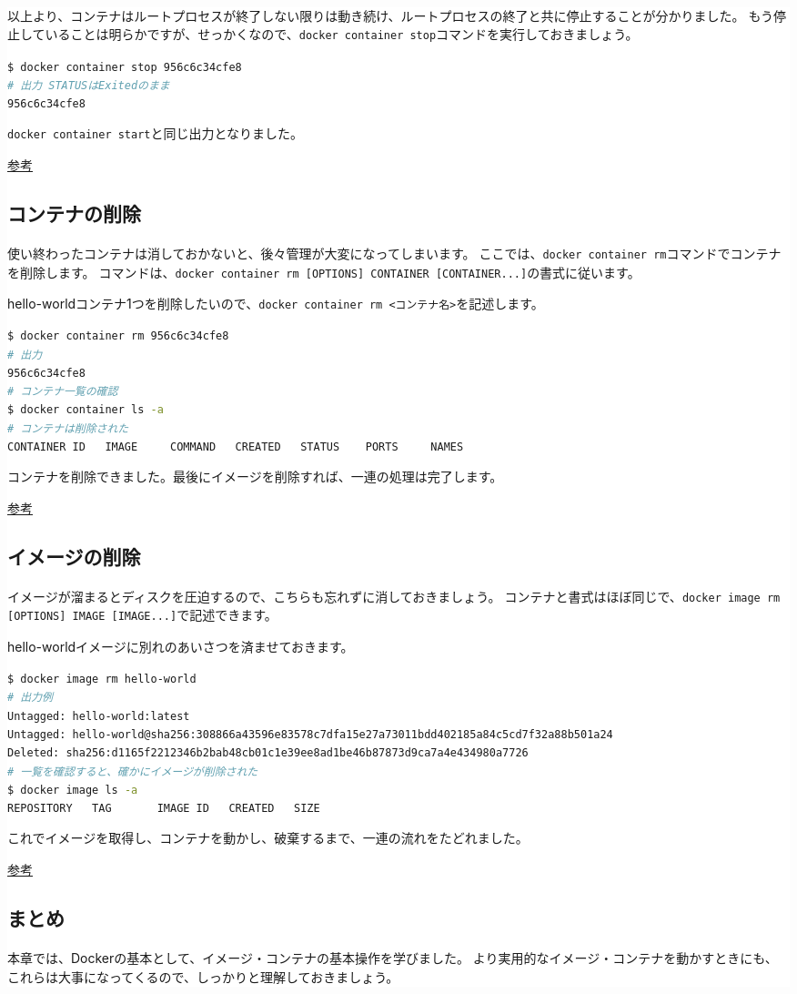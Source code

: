 
以上より、コンテナはルートプロセスが終了しない限りは動き続け、ルートプロセスの終了と共に停止することが分かりました。
もう停止していることは明らかですが、せっかくなので、`docker container stop`コマンドを実行しておきましょう。

```bash
$ docker container stop 956c6c34cfe8
# 出力 STATUSはExitedのまま
956c6c34cfe8
```

`docker container start`と同じ出力となりました。

[参考](https://docs.docker.com/engine/reference/commandline/container_stop/)

## コンテナの削除

使い終わったコンテナは消しておかないと、後々管理が大変になってしまいます。
ここでは、`docker container rm`コマンドでコンテナを削除します。
コマンドは、`docker container rm [OPTIONS] CONTAINER [CONTAINER...]`の書式に従います。

hello-worldコンテナ1つを削除したいので、`docker container rm <コンテナ名>`を記述します。

```bash
$ docker container rm 956c6c34cfe8
# 出力
956c6c34cfe8
# コンテナ一覧の確認
$ docker container ls -a
# コンテナは削除された
CONTAINER ID   IMAGE     COMMAND   CREATED   STATUS    PORTS     NAMES
```

コンテナを削除できました。最後にイメージを削除すれば、一連の処理は完了します。

[参考](https://docs.docker.com/engine/reference/commandline/container_rm/)

## イメージの削除

イメージが溜まるとディスクを圧迫するので、こちらも忘れずに消しておきましょう。
コンテナと書式はほぼ同じで、`docker image rm [OPTIONS] IMAGE [IMAGE...]`で記述できます。

hello-worldイメージに別れのあいさつを済ませておきます。

```bash
$ docker image rm hello-world
# 出力例
Untagged: hello-world:latest
Untagged: hello-world@sha256:308866a43596e83578c7dfa15e27a73011bdd402185a84c5cd7f32a88b501a24
Deleted: sha256:d1165f2212346b2bab48cb01c1e39ee8ad1be46b87873d9ca7a4e434980a7726
# 一覧を確認すると、確かにイメージが削除された
$ docker image ls -a
REPOSITORY   TAG       IMAGE ID   CREATED   SIZE
```

これでイメージを取得し、コンテナを動かし、破棄するまで、一連の流れをたどれました。

[参考](https://docs.docker.com/engine/reference/commandline/image_rm/)


## まとめ

本章では、Dockerの基本として、イメージ・コンテナの基本操作を学びました。
より実用的なイメージ・コンテナを動かすときにも、これらは大事になってくるので、しっかりと理解しておきましょう。